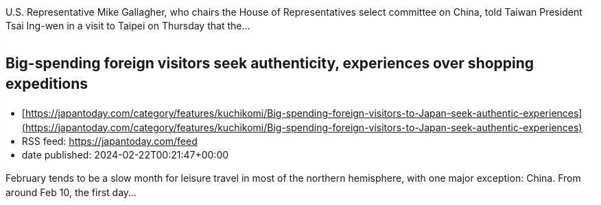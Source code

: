 U.S. Representative Mike Gallagher, who chairs the House of Representatives select committee on China, told Taiwan President Tsai Ing-wen in a visit to Taipei on Thursday that the…

## Big-spending foreign visitors seek authenticity, experiences over shopping expeditions
 - [https://japantoday.com/category/features/kuchikomi/Big-spending-foreign-visitors-to-Japan-seek-authentic-experiences](https://japantoday.com/category/features/kuchikomi/Big-spending-foreign-visitors-to-Japan-seek-authentic-experiences)
 - RSS feed: https://japantoday.com/feed
 - date published: 2024-02-22T00:21:47+00:00

February tends to be a slow month for leisure travel in most of the northern hemisphere, with one major exception: China. From around Feb 10, the first day…

